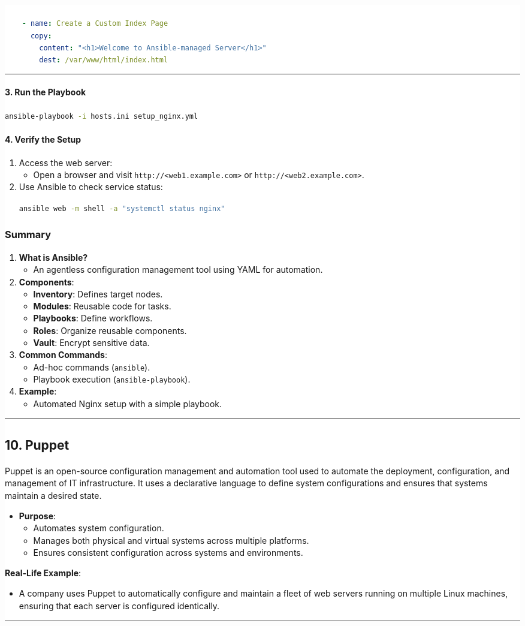 ```yaml

    - name: Create a Custom Index Page
      copy:
        content: "<h1>Welcome to Ansible-managed Server</h1>"
        dest: /var/www/html/index.html
```

---

#### **3. Run the Playbook**
```bash
ansible-playbook -i hosts.ini setup_nginx.yml
```


#### **4. Verify the Setup**
1. Access the web server:
   - Open a browser and visit `http://<web1.example.com>` or `http://<web2.example.com>`.
2. Use Ansible to check service status:
   ```bash
   ansible web -m shell -a "systemctl status nginx"
   ```


### **Summary**
1. **What is Ansible?**
   - An agentless configuration management tool using YAML for automation.
2. **Components**:
   - **Inventory**: Defines target nodes.
   - **Modules**: Reusable code for tasks.
   - **Playbooks**: Define workflows.
   - **Roles**: Organize reusable components.
   - **Vault**: Encrypt sensitive data.
3. **Common Commands**:
   - Ad-hoc commands (`ansible`).
   - Playbook execution (`ansible-playbook`).
4. **Example**:
   - Automated Nginx setup with a simple playbook.

---

## **10. Puppet**

Puppet is an open-source configuration management and automation tool used to automate the deployment, configuration, and management of IT infrastructure. It uses a declarative language to define system configurations and ensures that systems maintain a desired state.

- **Purpose**:
  - Automates system configuration.
  - Manages both physical and virtual systems across multiple platforms.
  - Ensures consistent configuration across systems and environments.
  
**Real-Life Example**:
- A company uses Puppet to automatically configure and maintain a fleet of web servers running on multiple Linux machines, ensuring that each server is configured identically.

---